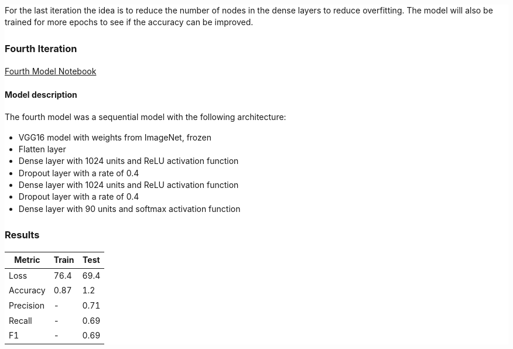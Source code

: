 For the last iteration the idea is to reduce the number of nodes in the dense layers to reduce overfitting. The model will also be trained for more epochs to see if the accuracy can be improved.

### Fourth Iteration

[Fourth Model Notebook](./classifier_4.ipynb)

#### Model description
The fourth model was a sequential model with the following architecture:
- VGG16 model with weights from ImageNet, frozen
- Flatten layer
- Dense layer with 1024 units and ReLU activation function
- Dropout layer with a rate of 0.4
- Dense layer with 1024 units and ReLU activation function
- Dropout layer with a rate of 0.4
- Dense layer with 90 units and softmax activation function

### Results

| Metric    | Train | Test |
|-----------|-------|------|
| Loss      | 76.4  | 69.4 |
| Accuracy  | 0.87  | 1.2  |
| Precision | -     | 0.71 |
| Recall    | -     | 0.69 |
| F1        | -     | 0.69 |
